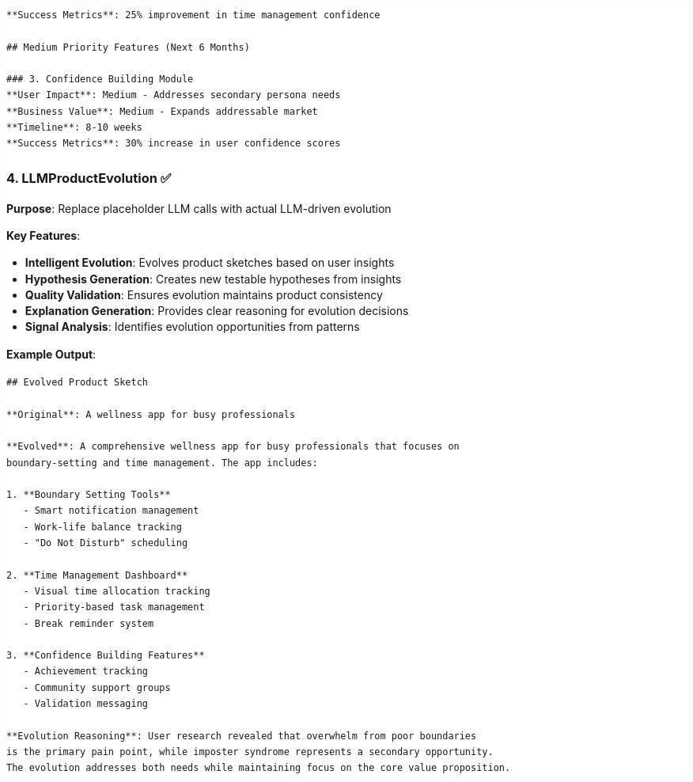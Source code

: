 ```
**Success Metrics**: 25% improvement in time management confidence

## Medium Priority Features (Next 6 Months)

### 3. Confidence Building Module
**User Impact**: Medium - Addresses secondary persona needs
**Business Value**: Medium - Expands addressable market
**Timeline**: 8-10 weeks
**Success Metrics**: 30% increase in user confidence scores
```

### **4. LLMProductEvolution** ✅

**Purpose**: Replace placeholder LLM calls with actual LLM-driven evolution

**Key Features**:

- **Intelligent Evolution**: Evolves product sketches based on user insights
- **Hypothesis Generation**: Creates new testable hypotheses from insights
- **Quality Validation**: Ensures evolution maintains product consistency
- **Explanation Generation**: Provides clear reasoning for evolution decisions
- **Signal Analysis**: Identifies evolution opportunities from patterns

**Example Output**:

```
## Evolved Product Sketch

**Original**: A wellness app for busy professionals

**Evolved**: A comprehensive wellness app for busy professionals that focuses on
boundary-setting and time management. The app includes:

1. **Boundary Setting Tools**
   - Smart notification management
   - Work-life balance tracking
   - "Do Not Disturb" scheduling

2. **Time Management Dashboard**
   - Visual time allocation tracking
   - Priority-based task management
   - Break reminder system

3. **Confidence Building Features**
   - Achievement tracking
   - Community support groups
   - Validation messaging

**Evolution Reasoning**: User research revealed that overwhelm from poor boundaries
is the primary pain point, while imposter syndrome represents a secondary opportunity.
The evolution addresses both needs while maintaining focus on the core value proposition.
```
